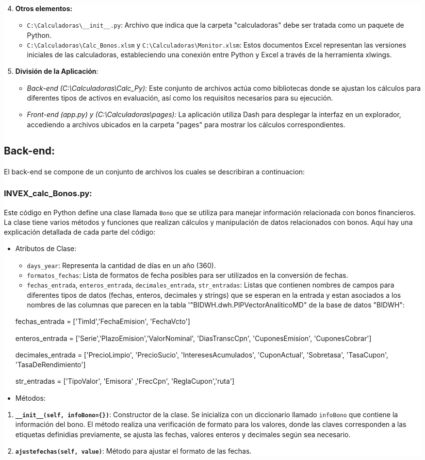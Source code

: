 4. **Otros elementos:**
   - `C:\Calculadoras\__init__.py`: Archivo que indica que la carpeta "calculadoras" debe ser tratada como un paquete de Python.
   - `C:\Calculadoras\Calc_Bonos.xlsm` y `C:\Calculadoras\Monitor.xlsm`: Estos documentos Excel representan las versiones iniciales de las calculadoras, estableciendo una conexión entre Python y Excel a través de la herramienta xlwings.


5. **División de la Aplicación**:
   - *Back-end (C:\Calculadoras\Calc_Py):* Este conjunto de archivos actúa como bibliotecas donde se ajustan los cálculos para diferentes tipos de activos en evaluación, así como los requisitos necesarios para su ejecución.

   - *Front-end (app.py) y (C:\Calculadoras\pages):* La aplicación utiliza Dash para desplegar la interfaz en un explorador, accediendo a archivos ubicados en la carpeta "pages" para mostrar los cálculos correspondientes.



## Back-end:
El back-end se compone de un conjunto de archivos los cuales se describiran a continuacion:

### INVEX_calc_Bonos.py:

Este código en Python define una clase llamada `Bono` que se utiliza para manejar información relacionada con bonos financieros. La clase tiene varios métodos y funciones que realizan cálculos y manipulación de datos relacionados con bonos. Aquí hay una explicación detallada de cada parte del código:

- Atributos de Clase:
    - `days_year`: Representa la cantidad de días en un año (360).
    - `formatos_fechas`: Lista de formatos de fecha posibles para ser utilizados en la conversión de fechas.
    - `fechas_entrada`, `enteros_entrada`, `decimales_entrada`, `str_entradas`: Listas que contienen nombres de campos para diferentes tipos de datos (fechas, enteros, decimales y strings) que se esperan en la entrada y estan asociados a los nombres de las columnas que parecen en la tabla '"BIDWH.dwh.PIPVectorAnaliticoMD" de la base de datos "BIDWH":
    
    fechas_entrada = ['TimId','FechaEmision', 'FechaVcto'] 
    
    enteros_entrada = ['Serie','PlazoEmision','ValorNominal', 'DiasTranscCpn', 'CuponesEmision', 'CuponesCobrar']
    
    decimales_entrada = ['PrecioLimpio', 'PrecioSucio', 'InteresesAcumulados', 'CuponActual', 'Sobretasa', 'TasaCupon',    'TasaDeRendimiento']
    
    str_entradas = ['TipoValor', 'Emisora' ,'FrecCpn', 'ReglaCupon','ruta']


- Métodos:
1. **`__init__(self, infoBono={})`**: Constructor de la clase. Se inicializa con un diccionario llamado `infoBono` que contiene la información del bono. El método realiza una verificación de formato para los valores, donde las claves corresponden a las etiquetas definidias previamente, se ajusta las fechas, valores enteros y decimales según sea necesario.

2. **`ajustefechas(self, value)`**: Método para ajustar el formato de las fechas.
